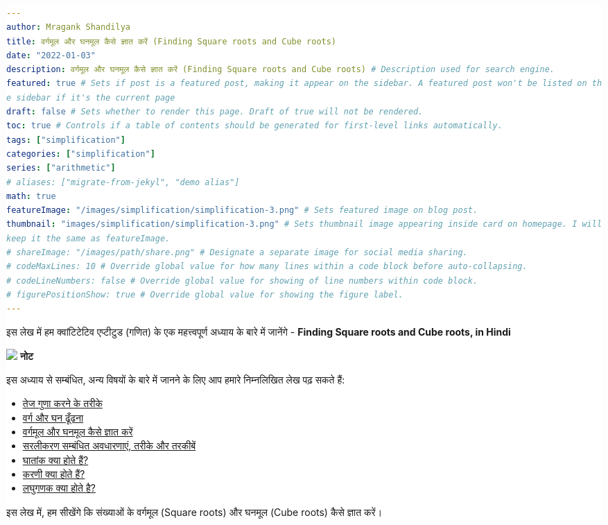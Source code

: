 ```yaml
---
author: Mragank Shandilya
title: वर्गमूल और घनमूल कैसे ज्ञात करें (Finding Square roots and Cube roots)
date: "2022-01-03"
description: वर्गमूल और घनमूल कैसे ज्ञात करें (Finding Square roots and Cube roots) # Description used for search engine.
featured: true # Sets if post is a featured post, making it appear on the sidebar. A featured post won't be listed on the sidebar if it's the current page
draft: false # Sets whether to render this page. Draft of true will not be rendered.
toc: true # Controls if a table of contents should be generated for first-level links automatically.
tags: ["simplification"]
categories: ["simplification"]
series: ["arithmetic"]
# aliases: ["migrate-from-jekyl", "demo alias"]
math: true
featureImage: "/images/simplification/simplification-3.png" # Sets featured image on blog post.
thumbnail: "images/simplification/simplification-3.png" # Sets thumbnail image appearing inside card on homepage. I will keep it the same as featureImage.
# shareImage: "/images/path/share.png" # Designate a separate image for social media sharing.
# codeMaxLines: 10 # Override global value for how many lines within a code block before auto-collapsing.
# codeLineNumbers: false # Override global value for showing of line numbers within code block.
# figurePositionShow: true # Override global value for showing the figure label.
---
```


इस लेख में हम क्वांटिटेटिव एप्टीटुड (गणित) के एक महत्त्वपूर्ण अध्याय के बारे में जानेंगे - <strong>Finding Square roots and Cube roots, in Hindi</strong>

<div class="toc-mak">
  <img src="../../../images/pencil.png">
  <b>नोट</b><br>

इस अध्याय से सम्बंधित, अन्य विषयों के बारे में जानने के लिए आप हमारे निम्नलिखित लेख पढ़ सकते हैं: 

* <a href="../fast-multiplication-tricks" title="Simplification" class="mak-link">तेज गुणा करने के तरीके</a> 
* <a href="../how-to-find-squares-and-cubes" title="Simplification" class="mak-link">वर्ग और घन ढूँढना</a> 
* <a href="../how-to-find-square-roots-and-cube-roots" title="Simplification" class="mak-link">वर्गमूल और घनमूल कैसे ज्ञात करें</a> 
* <a href="../types-of-simplification-questions" title="Simplification" class="mak-link">सरलीकरण सम्बंधित अवधारणाएं, तरीके और तरकीबें</a> 
* <a href="../what-are-indices-in-maths" title="Simplification" class="mak-link">घातांक क्या होते हैं?</a> 
* <a href="../what-are-surds" title="Simplification" class="mak-link">करणी क्या होते हैं?</a> 
* <a href="../what-is-log-in-maths" title="Simplification" class="mak-link">लघुगणक क्या होते है?</a> 
</div>

इस लेख में, हम सीखेंगे कि संख्याओं के वर्गमूल (Square roots) और घनमूल (Cube roots) कैसे ज्ञात करें।
